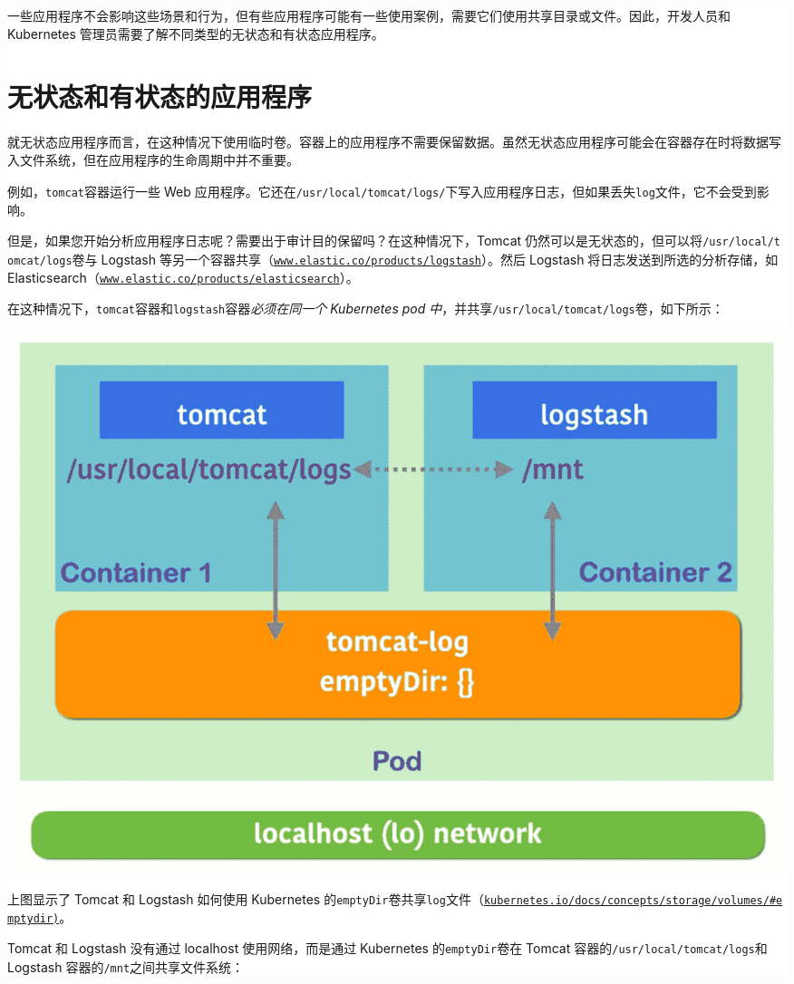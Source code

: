 一些应用程序不会影响这些场景和行为，但有些应用程序可能有一些使用案例，需要它们使用共享目录或文件。因此，开发人员和 Kubernetes 管理员需要了解不同类型的无状态和有状态应用程序。

# 无状态和有状态的应用程序

就无状态应用程序而言，在这种情况下使用临时卷。容器上的应用程序不需要保留数据。虽然无状态应用程序可能会在容器存在时将数据写入文件系统，但在应用程序的生命周期中并不重要。

例如，`tomcat`容器运行一些 Web 应用程序。它还在`/usr/local/tomcat/logs/`下写入应用程序日志，但如果丢失`log`文件，它不会受到影响。

但是，如果您开始分析应用程序日志呢？需要出于审计目的保留吗？在这种情况下，Tomcat 仍然可以是无状态的，但可以将`/usr/local/tomcat/logs`卷与 Logstash 等另一个容器共享（[`www.elastic.co/products/logstash`](https://www.elastic.co/products/logstash)）。然后 Logstash 将日志发送到所选的分析存储，如 Elasticsearch（[`www.elastic.co/products/elasticsearch`](https://www.elastic.co/products/elasticsearch)）。

在这种情况下，`tomcat`容器和`logstash`容器*必须在同一个 Kubernetes pod 中*，并共享`/usr/local/tomcat/logs`卷，如下所示：

![](img/00047.jpeg)

上图显示了 Tomcat 和 Logstash 如何使用 Kubernetes 的`emptyDir`卷共享`log`文件（[`kubernetes.io/docs/concepts/storage/volumes/#emptydir)`](https://kubernetes.io/docs/concepts/storage/volumes/)。

Tomcat 和 Logstash 没有通过 localhost 使用网络，而是通过 Kubernetes 的`emptyDir`卷在 Tomcat 容器的`/usr/local/tomcat/logs`和 Logstash 容器的`/mnt`之间共享文件系统：
